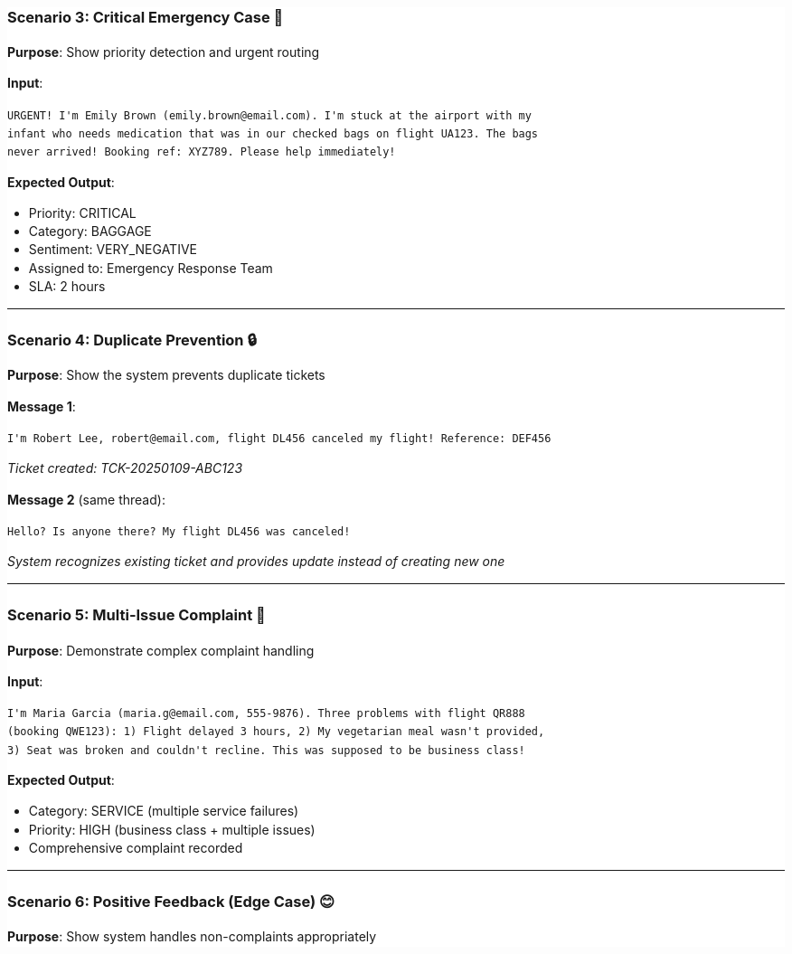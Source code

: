 
### Scenario 3: Critical Emergency Case 🚨
**Purpose**: Show priority detection and urgent routing

**Input**:
```
URGENT! I'm Emily Brown (emily.brown@email.com). I'm stuck at the airport with my 
infant who needs medication that was in our checked bags on flight UA123. The bags 
never arrived! Booking ref: XYZ789. Please help immediately!
```

**Expected Output**:
- Priority: CRITICAL
- Category: BAGGAGE
- Sentiment: VERY_NEGATIVE
- Assigned to: Emergency Response Team
- SLA: 2 hours

---

### Scenario 4: Duplicate Prevention 🔒
**Purpose**: Show the system prevents duplicate tickets

**Message 1**:
```
I'm Robert Lee, robert@email.com, flight DL456 canceled my flight! Reference: DEF456
```
*Ticket created: TCK-20250109-ABC123*

**Message 2** (same thread):
```
Hello? Is anyone there? My flight DL456 was canceled!
```
*System recognizes existing ticket and provides update instead of creating new one*

---

### Scenario 5: Multi-Issue Complaint 📝
**Purpose**: Demonstrate complex complaint handling

**Input**:
```
I'm Maria Garcia (maria.g@email.com, 555-9876). Three problems with flight QR888 
(booking QWE123): 1) Flight delayed 3 hours, 2) My vegetarian meal wasn't provided, 
3) Seat was broken and couldn't recline. This was supposed to be business class!
```

**Expected Output**:
- Category: SERVICE (multiple service failures)
- Priority: HIGH (business class + multiple issues)
- Comprehensive complaint recorded

---

### Scenario 6: Positive Feedback (Edge Case) 😊
**Purpose**: Show system handles non-complaints appropriately
